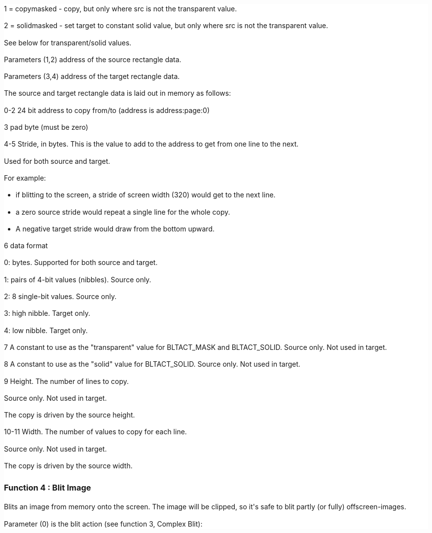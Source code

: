 1 = copymasked - copy, but only where src is not the transparent value.

2 = solidmasked - set target to constant solid value, but only where src is not the transparent value.

See below for transparent/solid values.

Parameters (1,2) address of the source rectangle data.

Parameters (3,4) address of the target rectangle data.

The source and target rectangle data is laid out in memory as follows:

0-2     24 bit address to copy from/to (address is address:page:0)

3       pad byte (must be zero)

4-5     Stride, in bytes. This is the value to add to the address to get from one line to the next.

Used for both source and target.

For example:

- if blitting to the screen, a stride of screen width (320) would get to the next line.

- a zero source stride would repeat a single line for the whole copy.

- A negative target stride would draw from the bottom upward.

6       data format

0: bytes. Supported for both source and target.

1: pairs of 4-bit values (nibbles). Source only.

2: 8 single-bit values. Source only.

3: high nibble. Target only.

4: low nibble. Target only.

7       A constant to use as the "transparent" value for BLTACT_MASK and BLTACT_SOLID. Source only. Not used in target.

8       A constant to use as the "solid" value for BLTACT_SOLID. Source only. Not used in target.

9       Height. The number of lines to copy.

Source only. Not used in target.

The copy is driven by the source height.

10-11   Width. The number of values to copy for each line.

Source only. Not used in target.

The copy is driven by the source width.

### Function 4 : Blit Image

Blits an image from memory onto the screen. The image will be clipped, so it's safe to blit partly (or fully) offscreen-images.

Parameter  (0) is the blit action (see function 3, Complex Blit):
